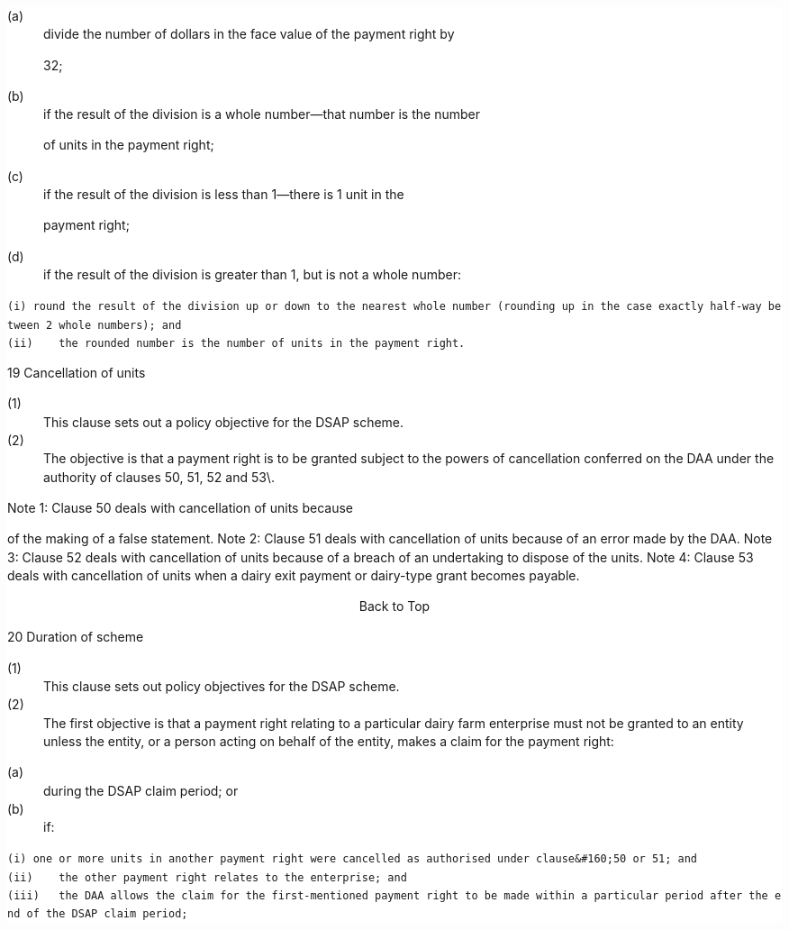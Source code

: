 <dl compact=""><dl compact=""><dl compact="">

<dt>(a)</dt><dd>divide the number of dollars in the face value of the payment right by

32;</dd>

<dt>(b)</dt><dd>if the result of the division is a whole number&#151;that number is the number

of units in the payment right;</dd>

<dt>(c)</dt><dd>if the result of the division is less than 1&#151;there is 1 unit in the

payment right;</dd>

<dt>(d)</dt><dd>if the result of the division is greater than 1, but is not a whole number:

</dd>

</dl></dl></dl>

	(i)	round the result of the division up or down to the nearest whole number (rounding up in the case exactly half-way between 2 whole numbers); and
 	(ii)	the rounded number is the number of units in the payment right. 
 19  Cancellation of units

<dl compact=""><dl compact="">

<dt>(1)</dt><dd>This clause sets out a policy objective for the DSAP scheme.</dd> <dt>(2)</dt><dd>The objective is that a payment right is to be granted subject to the powers of cancellation conferred on the DAA under the authority of clauses&#160;50, 51, 52 and 53\. </dd> </dl></dl>

<dl compact=""><dl compact="">

Note 1:	Clause&#160;50 deals with cancellation of units because

of the making of a false statement. Note 2:	Clause&#160;51 deals with cancellation of units because of an error made by the DAA. Note 3:	Clause&#160;52 deals with cancellation of units because of a breach of an undertaking to dispose of the units.  Note 4:	Clause&#160;53 deals with cancellation of units when a dairy exit payment or dairy-type grant becomes payable.  </dl></dl>

<center>Back to Top</center>

20  Duration of scheme

<dl compact=""><dl compact="">

<dt>(1)</dt><dd>This clause sets out policy objectives for the DSAP scheme.</dd> <dt>(2)</dt><dd>The first objective is that a payment right relating to a particular dairy farm enterprise must not be granted to an entity unless the entity, or a person acting on behalf of the entity, makes a claim for the payment right: </dd> </dl></dl>

<dl compact=""><dl compact=""><dl compact="">

<dt>(a)</dt><dd>during the DSAP claim period; or</dd>

<dt>(b)</dt><dd>if:

</dd>

</dl></dl></dl>

	(i)	one or more units in another payment right were cancelled as authorised under clause&#160;50 or 51; and
 	(ii)	the other payment right relates to the enterprise; and
 	(iii)	the DAA allows the claim for the first-mentioned payment right to be made within a particular period after the end of the DSAP claim period;
